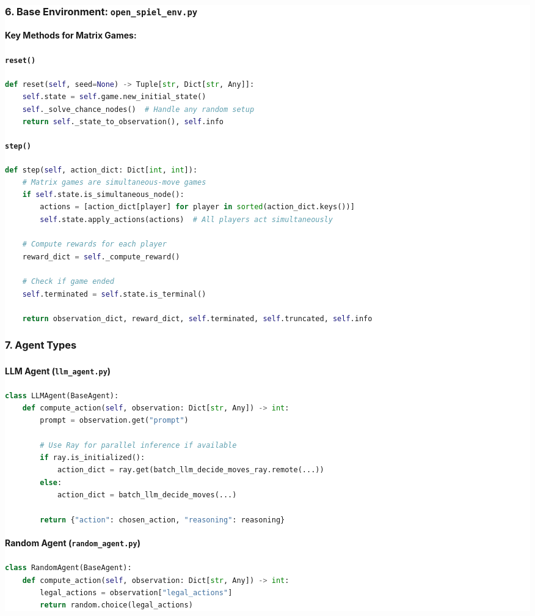 ### 6. Base Environment: `open_spiel_env.py`

**Key Methods for Matrix Games:**

#### `reset()`
```python
def reset(self, seed=None) -> Tuple[str, Dict[str, Any]]:
    self.state = self.game.new_initial_state()
    self._solve_chance_nodes()  # Handle any random setup
    return self._state_to_observation(), self.info
```

#### `step()`
```python
def step(self, action_dict: Dict[int, int]):
    # Matrix games are simultaneous-move games
    if self.state.is_simultaneous_node():
        actions = [action_dict[player] for player in sorted(action_dict.keys())]
        self.state.apply_actions(actions)  # All players act simultaneously

    # Compute rewards for each player
    reward_dict = self._compute_reward()

    # Check if game ended
    self.terminated = self.state.is_terminal()

    return observation_dict, reward_dict, self.terminated, self.truncated, self.info
```

### 7. Agent Types

#### LLM Agent (`llm_agent.py`)
```python
class LLMAgent(BaseAgent):
    def compute_action(self, observation: Dict[str, Any]) -> int:
        prompt = observation.get("prompt")

        # Use Ray for parallel inference if available
        if ray.is_initialized():
            action_dict = ray.get(batch_llm_decide_moves_ray.remote(...))
        else:
            action_dict = batch_llm_decide_moves(...)

        return {"action": chosen_action, "reasoning": reasoning}
```

#### Random Agent (`random_agent.py`)
```python
class RandomAgent(BaseAgent):
    def compute_action(self, observation: Dict[str, Any]) -> int:
        legal_actions = observation["legal_actions"]
        return random.choice(legal_actions)
```
